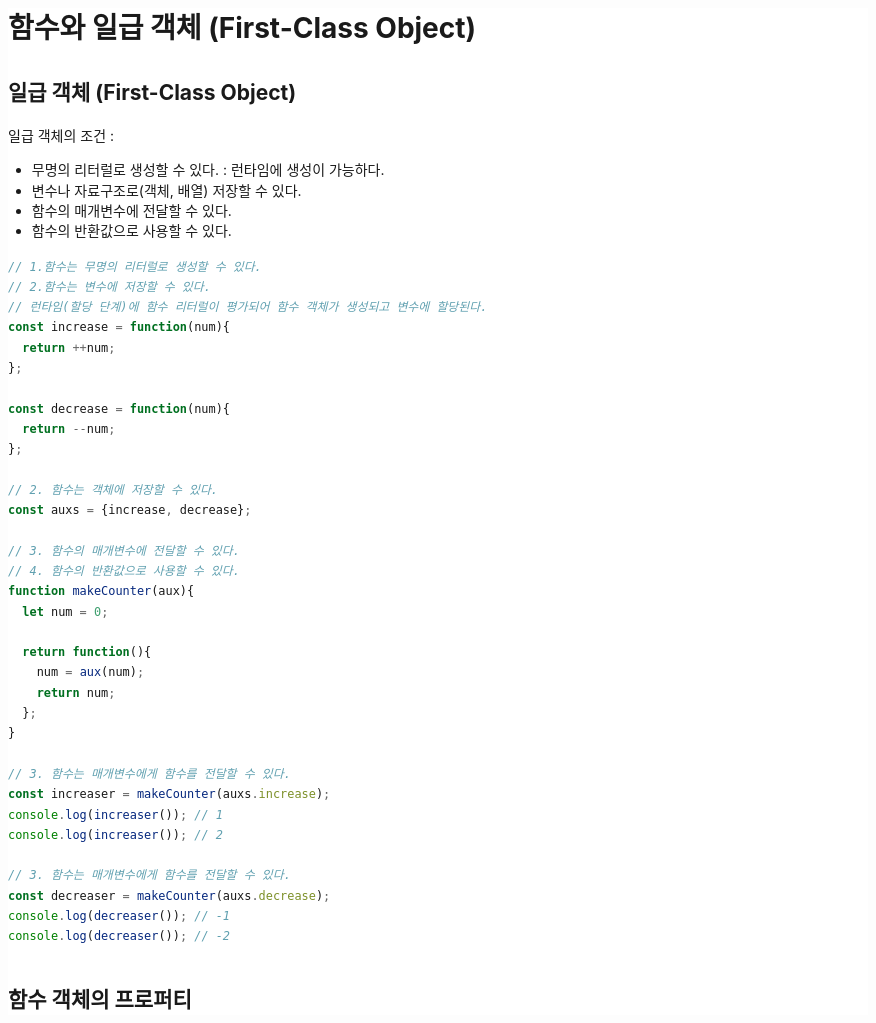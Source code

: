 # 함수와 일급 객체 (First-Class Object) #

## 일급 객체 (First-Class Object) ##

일급 객체의 조건 :
  + 무명의 리터럴로 생성할 수 있다. : 런타임에 생성이 가능하다.
  + 변수나 자료구조로(객체, 배열) 저장할 수 있다.
  + 함수의 매개변수에 전달할 수 있다.
  + 함수의 반환값으로 사용할 수 있다.

```javascript
// 1.함수는 무명의 리터럴로 생성할 수 있다.
// 2.함수는 변수에 저장할 수 있다.
// 런타임(할당 단계)에 함수 리터럴이 평가되어 함수 객체가 생성되고 변수에 할당된다.
const increase = function(num){
  return ++num;
};

const decrease = function(num){
  return --num;
};

// 2. 함수는 객체에 저장할 수 있다.
const auxs = {increase, decrease};

// 3. 함수의 매개변수에 전달할 수 있다.
// 4. 함수의 반환값으로 사용할 수 있다.
function makeCounter(aux){
  let num = 0;
  
  return function(){
    num = aux(num);
    return num;
  };
}

// 3. 함수는 매개변수에게 함수를 전달할 수 있다.
const increaser = makeCounter(auxs.increase);
console.log(increaser()); // 1
console.log(increaser()); // 2

// 3. 함수는 매개변수에게 함수를 전달할 수 있다.
const decreaser = makeCounter(auxs.decrease);
console.log(decreaser()); // -1
console.log(decreaser()); // -2
```

#

## 함수 객체의 프로퍼티 ##
